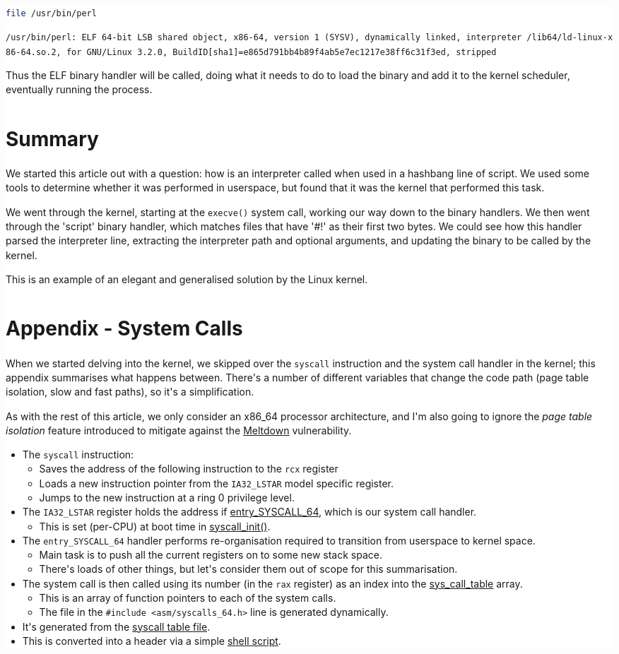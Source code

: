 
```sh
file /usr/bin/perl
```

```
/usr/bin/perl: ELF 64-bit LSB shared object, x86-64, version 1 (SYSV), dynamically linked, interpreter /lib64/ld-linux-x86-64.so.2, for GNU/Linux 3.2.0, BuildID[sha1]=e865d791bb4b89f4ab5e7ec1217e38ff6c31f3ed, stripped
```

Thus the ELF binary handler will be called, doing what it needs to do to load the binary and add it to the kernel scheduler, eventually running the process.

# Summary

We started this article out with a question: how is an interpreter called when used in a hashbang line of script. We used some tools to determine whether it was performed in userspace, but found that it was the kernel that performed this task.

We went through the kernel, starting at the `execve()` system call, working our way down to the binary handlers. We then went through the 'script' binary handler, which matches files that have '#!' as their first two bytes. We could see how this handler parsed the interpreter line, extracting the interpreter path and optional arguments, and updating the binary to be called by the kernel. 

This is an example of an elegant and generalised solution by the Linux kernel.

# Appendix - System Calls

When we started delving into the kernel, we skipped over the `syscall` instruction and the system call handler in the kernel; this appendix summarises what happens between. There's a number of different variables that change the code path (page table isolation, slow and fast paths), so it's a simplification.

As with the rest of this article, we only consider an x86_64 processor architecture, and I'm also going to ignore the *page table isolation* feature introduced to mitigate against the [Meltdown](https://meltdownattack.com/) vulnerability.

- The `syscall` instruction:
    - Saves the address of the following instruction to the `rcx` register
    - Loads a new instruction pointer from the `IA32_LSTAR` model specific register.
    - Jumps to the new instruction at a ring 0 privilege level.
- The `IA32_LSTAR` register holds the address if [entry_SYSCALL_64](https://elixir.bootlin.com/linux/v4.15/source/arch/x86/entry/entry_64.S#L206), which is our system call handler.
    - This is set (per-CPU) at boot time in [syscall_init()](https://elixir.bootlin.com/linux/v4.15/source/arch/x86/kernel/cpu/common.c#L1373).
- The `entry_SYSCALL_64` handler performs re-organisation required to transition from userspace to kernel space.
    - Main task is to push all the current registers on to some new stack space.
    - There's loads of other things, but let's consider them out of scope for this summarisation.
- The system call is then called using its number (in the `rax` register) as an index into the [sys_call_table](https://elixir.bootlin.com/linux/v4.15/source/arch/x86/entry/syscall_64.c#L21) array.
    - This is an array of function pointers to each of the system calls.
    - The file in the `#include <asm/syscalls_64.h>` line is generated dynamically.
- It's generated from the [syscall table file](https://elixir.bootlin.com/linux/v4.15/source/arch/x86/entry/syscalls/syscall_64.tbl).
- This is converted into a header via a simple [shell script](https://elixir.bootlin.com/linux/v4.15/source/arch/x86/entry/syscalls/syscallhdr.sh).

